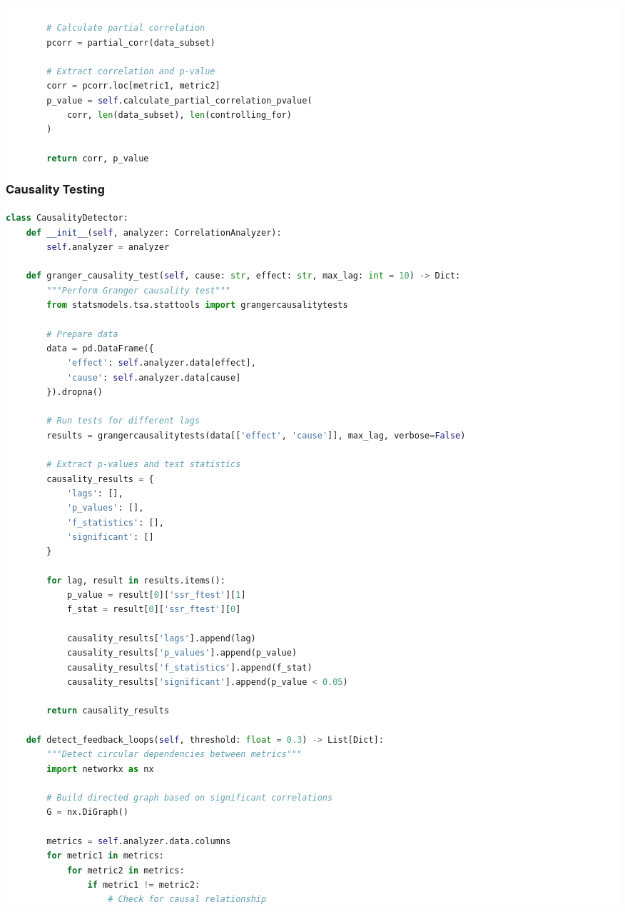 ```python
        
        # Calculate partial correlation
        pcorr = partial_corr(data_subset)
        
        # Extract correlation and p-value
        corr = pcorr.loc[metric1, metric2]
        p_value = self.calculate_partial_correlation_pvalue(
            corr, len(data_subset), len(controlling_for)
        )
        
        return corr, p_value
```

### Causality Testing
```python
class CausalityDetector:
    def __init__(self, analyzer: CorrelationAnalyzer):
        self.analyzer = analyzer
        
    def granger_causality_test(self, cause: str, effect: str, max_lag: int = 10) -> Dict:
        """Perform Granger causality test"""
        from statsmodels.tsa.stattools import grangercausalitytests
        
        # Prepare data
        data = pd.DataFrame({
            'effect': self.analyzer.data[effect],
            'cause': self.analyzer.data[cause]
        }).dropna()
        
        # Run tests for different lags
        results = grangercausalitytests(data[['effect', 'cause']], max_lag, verbose=False)
        
        # Extract p-values and test statistics
        causality_results = {
            'lags': [],
            'p_values': [],
            'f_statistics': [],
            'significant': []
        }
        
        for lag, result in results.items():
            p_value = result[0]['ssr_ftest'][1]
            f_stat = result[0]['ssr_ftest'][0]
            
            causality_results['lags'].append(lag)
            causality_results['p_values'].append(p_value)
            causality_results['f_statistics'].append(f_stat)
            causality_results['significant'].append(p_value < 0.05)
            
        return causality_results
        
    def detect_feedback_loops(self, threshold: float = 0.3) -> List[Dict]:
        """Detect circular dependencies between metrics"""
        import networkx as nx
        
        # Build directed graph based on significant correlations
        G = nx.DiGraph()
        
        metrics = self.analyzer.data.columns
        for metric1 in metrics:
            for metric2 in metrics:
                if metric1 != metric2:
                    # Check for causal relationship
```